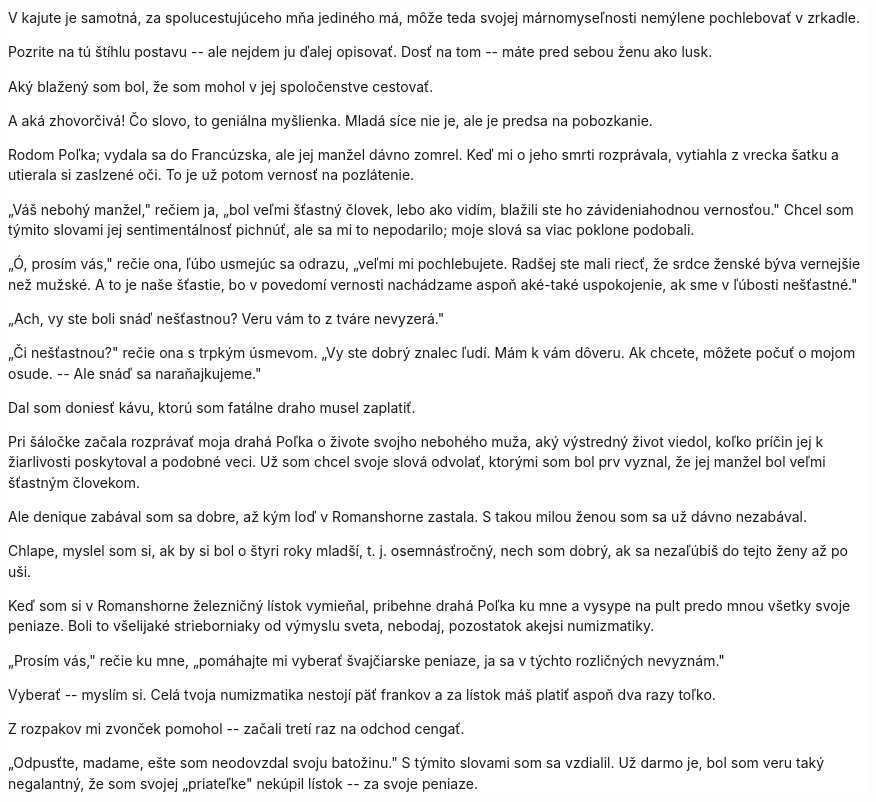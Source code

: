 V kajute je samotná, za spolucestujúceho mňa jediného má, môže teda
svojej márnomyseľnosti nemýlene pochlebovať v zrkadle.

Pozrite na tú štíhlu postavu -- ale nejdem ju ďalej opisovať. Dosť na
tom -- máte pred sebou ženu ako lusk.

Aký blažený som bol, že som mohol v jej spoločenstve cestovať.

A aká zhovorčivá! Čo slovo, to geniálna myšlienka. Mladá síce nie je,
ale je predsa na pobozkanie.

Rodom Poľka; vydala sa do Francúzska, ale jej manžel dávno zomrel. Keď
mi o jeho smrti rozprávala, vytiahla z vrecka šatku a utierala si
zaslzené oči. To je už potom vernosť na pozlátenie.

„Váš nebohý manžel," rečiem ja, „bol veľmi šťastný človek, lebo ako
vidím, blažili ste ho závideniahodnou vernosťou." Chcel som týmito
slovami jej sentimentálnosť pichnúť, ale sa mi to nepodarilo; moje slová
sa viac poklone podobali.

„Ó, prosím vás," rečie ona, ľúbo usmejúc sa odrazu, „veľmi mi
pochlebujete. Radšej ste mali riecť, že srdce ženské býva vernejšie než
mužské. A to je naše šťastie, bo v povedomí vernosti nachádzame aspoň
aké-také uspokojenie, ak sme v ľúbosti nešťastné."

„Ach, vy ste boli snáď nešťastnou? Veru vám to z tváre nevyzerá."

„Či nešťastnou?" rečie ona s trpkým úsmevom. „Vy ste dobrý znalec ľudí.
Mám k vám dôveru. Ak chcete, môžete počuť o mojom osude. -- Ale snáď sa
naraňajkujeme."

Dal som doniesť kávu, ktorú som fatálne draho musel zaplatiť.

Pri šáločke začala rozprávať moja drahá Poľka o živote svojho nebohého
muža, aký výstredný život viedol, koľko príčin jej k žiarlivosti
poskytoval a podobné veci. Už som chcel svoje slová odvolať, ktorými som
bol prv vyznal, že jej manžel bol veľmi šťastným človekom.

Ale denique zabával som sa dobre, až kým loď v Romanshorne zastala. S
takou milou ženou som sa už dávno nezabával.

Chlape, myslel som si, ak by si bol o štyri roky mladší, t. j.
osemnásťročný, nech som dobrý, ak sa nezaľúbiš do tejto ženy až po uši.

Keď som si v Romanshorne železničný lístok vymieňal, pribehne drahá
Poľka ku mne a vysype na pult predo mnou všetky svoje peniaze. Boli to
všelijaké strieborniaky od výmyslu sveta, nebodaj, pozostatok akejsi
numizmatiky.

„Prosím vás," rečie ku mne, „pomáhajte mi vyberať švajčiarske peniaze,
ja sa v týchto rozličných nevyznám."

Vyberať -- myslím si. Celá tvoja numizmatika nestojí päť frankov a za
lístok máš platiť aspoň dva razy toľko.

Z rozpakov mi zvonček pomohol -- začali tretí raz na odchod cengať.

„Odpusťte, madame, ešte som neodovzdal svoju batožinu." S týmito slovami
som sa vzdialil. Už darmo je, bol som veru taký negalantný, že som
svojej „priateľke" nekúpil lístok -- za svoje peniaze.

